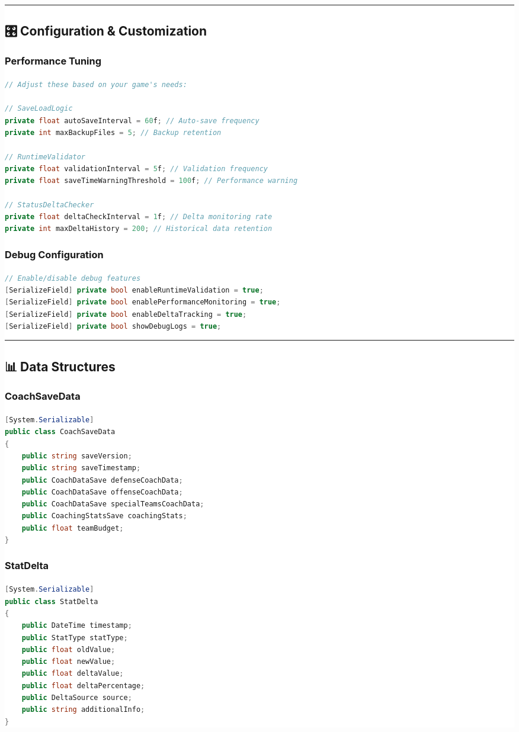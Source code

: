 
---

## 🎛️ **Configuration & Customization**

### **Performance Tuning**
```csharp
// Adjust these based on your game's needs:

// SaveLoadLogic
private float autoSaveInterval = 60f; // Auto-save frequency
private int maxBackupFiles = 5; // Backup retention

// RuntimeValidator  
private float validationInterval = 5f; // Validation frequency
private float saveTimeWarningThreshold = 100f; // Performance warning

// StatusDeltaChecker
private float deltaCheckInterval = 1f; // Delta monitoring rate
private int maxDeltaHistory = 200; // Historical data retention
```

### **Debug Configuration**
```csharp
// Enable/disable debug features
[SerializeField] private bool enableRuntimeValidation = true;
[SerializeField] private bool enablePerformanceMonitoring = true;
[SerializeField] private bool enableDeltaTracking = true;
[SerializeField] private bool showDebugLogs = true;
```

---

## 📊 **Data Structures**

### **CoachSaveData**
```csharp
[System.Serializable]
public class CoachSaveData
{
    public string saveVersion;
    public string saveTimestamp;
    public CoachDataSave defenseCoachData;
    public CoachDataSave offenseCoachData;
    public CoachDataSave specialTeamsCoachData;
    public CoachingStatsSave coachingStats;
    public float teamBudget;
}
```

### **StatDelta**
```csharp
[System.Serializable]
public class StatDelta
{
    public DateTime timestamp;
    public StatType statType;
    public float oldValue;
    public float newValue;
    public float deltaValue;
    public float deltaPercentage;
    public DeltaSource source;
    public string additionalInfo;
}
```